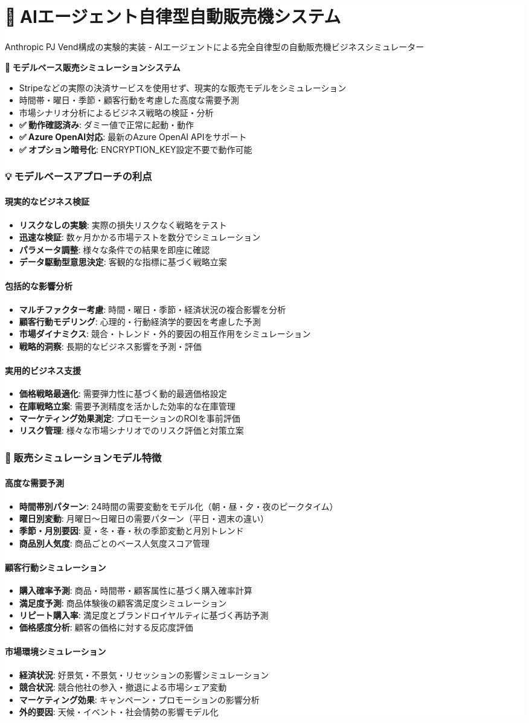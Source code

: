 # 🤖 AIエージェント自律型自動販売機システム

Anthropic PJ Vend構成の実験的実装 - AIエージェントによる完全自律型の自動販売機ビジネスシミュレーター

**🎯 モデルベース販売シミュレーションシステム**
- Stripeなどの実際の決済サービスを使用せず、現実的な販売モデルをシミュレーション
- 時間帯・曜日・季節・顧客行動を考慮した高度な需要予測
- 市場シナリオ分析によるビジネス戦略の検証・分析
- **✅ 動作確認済み**: ダミー値で正常に起動・動作
- **✅ Azure OpenAI対応**: 最新のAzure OpenAI APIをサポート
- **✅ オプション暗号化**: ENCRYPTION_KEY設定不要で動作可能

### 💡 モデルベースアプローチの利点

#### 現実的なビジネス検証
- **リスクなしの実験**: 実際の損失リスクなく戦略をテスト
- **迅速な検証**: 数ヶ月かかる市場テストを数分でシミュレーション
- **パラメータ調整**: 様々な条件での結果を即座に確認
- **データ駆動型意思決定**: 客観的な指標に基づく戦略立案

#### 包括的な影響分析
- **マルチファクター考慮**: 時間・曜日・季節・経済状況の複合影響を分析
- **顧客行動モデリング**: 心理的・行動経済学的要因を考慮した予測
- **市場ダイナミクス**: 競合・トレンド・外的要因の相互作用をシミュレーション
- **戦略的洞察**: 長期的なビジネス影響を予測・評価

#### 実用的ビジネス支援
- **価格戦略最適化**: 需要弾力性に基づく動的最適価格設定
- **在庫戦略立案**: 需要予測精度を活かした効率的な在庫管理
- **マーケティング効果測定**: プロモーションのROIを事前評価
- **リスク管理**: 様々な市場シナリオでのリスク評価と対策立案

### 🏪 販売シミュレーションモデル特徴

#### 高度な需要予測
- **時間帯別パターン**: 24時間の需要変動をモデル化（朝・昼・夕・夜のピークタイム）
- **曜日別変動**: 月曜日〜日曜日の需要パターン（平日・週末の違い）
- **季節・月別要因**: 夏・冬・春・秋の季節変動と月別トレンド
- **商品別人気度**: 商品ごとのベース人気度スコア管理

#### 顧客行動シミュレーション
- **購入確率予測**: 商品・時間帯・顧客属性に基づく購入確率計算
- **満足度予測**: 商品体験後の顧客満足度シミュレーション
- **リピート購入率**: 満足度とブランドロイヤルティに基づく再訪予測
- **価格感度分析**: 顧客の価格に対する反応度評価

#### 市場環境シミュレーション
- **経済状況**: 好景気・不景気・リセッションの影響シミュレーション
- **競合状況**: 競合他社の参入・撤退による市場シェア変動
- **マーケティング効果**: キャンペーン・プロモーションの影響分析
- **外的要因**: 天候・イベント・社会情勢の影響モデル化
